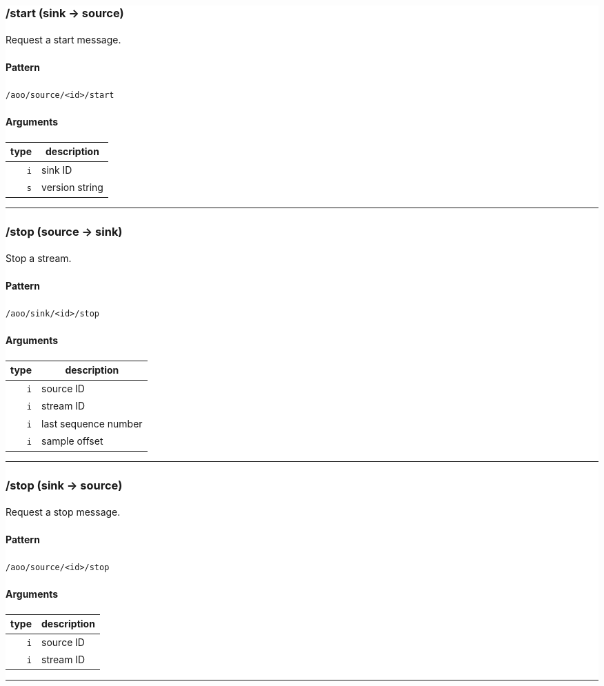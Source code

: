 
### /start (sink → source)

Request a start message.

#### Pattern

`/aoo/source/<id>/start`

#### Arguments

| type | description    |
| ---: | -------------- |
|  `i` | sink ID        |
|  `s` | version string |

---

### /stop (source → sink)

Stop a stream.

#### Pattern

`/aoo/sink/<id>/stop`

#### Arguments

| type  | description          |
| ----: | -------------------- |
|  `i`  | source ID            |
|  `i`  | stream ID            |
|  `i`  | last sequence number |
|  `i`  | sample offset        |

---

### /stop (sink → source)

Request a stop message.

#### Pattern

`/aoo/source/<id>/stop`

#### Arguments

| type | description |
| ---: | ----------- |
|  `i` | source ID   |
|  `i` | stream ID   |

---